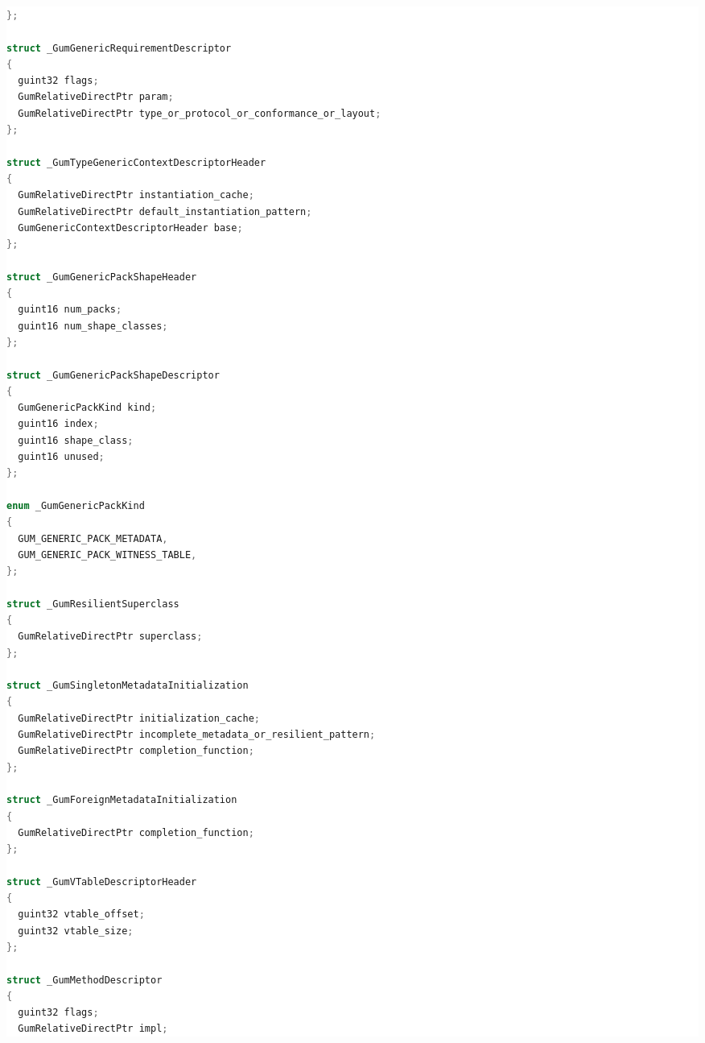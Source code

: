 ```c
};

struct _GumGenericRequirementDescriptor
{
  guint32 flags;
  GumRelativeDirectPtr param;
  GumRelativeDirectPtr type_or_protocol_or_conformance_or_layout;
};

struct _GumTypeGenericContextDescriptorHeader
{
  GumRelativeDirectPtr instantiation_cache;
  GumRelativeDirectPtr default_instantiation_pattern;
  GumGenericContextDescriptorHeader base;
};

struct _GumGenericPackShapeHeader
{
  guint16 num_packs;
  guint16 num_shape_classes;
};

struct _GumGenericPackShapeDescriptor
{
  GumGenericPackKind kind;
  guint16 index;
  guint16 shape_class;
  guint16 unused;
};

enum _GumGenericPackKind
{
  GUM_GENERIC_PACK_METADATA,
  GUM_GENERIC_PACK_WITNESS_TABLE,
};

struct _GumResilientSuperclass
{
  GumRelativeDirectPtr superclass;
};

struct _GumSingletonMetadataInitialization
{
  GumRelativeDirectPtr initialization_cache;
  GumRelativeDirectPtr incomplete_metadata_or_resilient_pattern;
  GumRelativeDirectPtr completion_function;
};

struct _GumForeignMetadataInitialization
{
  GumRelativeDirectPtr completion_function;
};

struct _GumVTableDescriptorHeader
{
  guint32 vtable_offset;
  guint32 vtable_size;
};

struct _GumMethodDescriptor
{
  guint32 flags;
  GumRelativeDirectPtr impl;
```